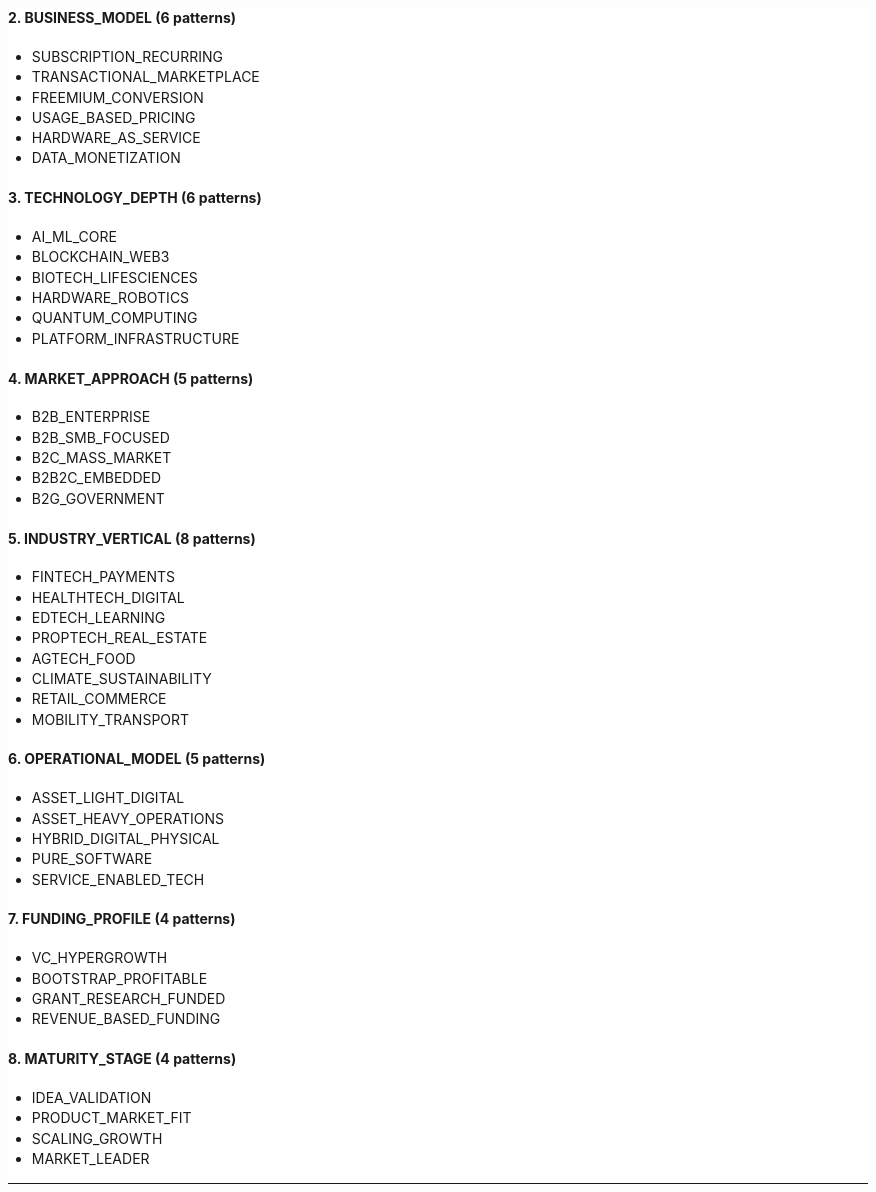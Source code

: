 #### 2. BUSINESS_MODEL (6 patterns)
- SUBSCRIPTION_RECURRING
- TRANSACTIONAL_MARKETPLACE
- FREEMIUM_CONVERSION
- USAGE_BASED_PRICING
- HARDWARE_AS_SERVICE
- DATA_MONETIZATION

#### 3. TECHNOLOGY_DEPTH (6 patterns)
- AI_ML_CORE
- BLOCKCHAIN_WEB3
- BIOTECH_LIFESCIENCES
- HARDWARE_ROBOTICS
- QUANTUM_COMPUTING
- PLATFORM_INFRASTRUCTURE

#### 4. MARKET_APPROACH (5 patterns)
- B2B_ENTERPRISE
- B2B_SMB_FOCUSED
- B2C_MASS_MARKET
- B2B2C_EMBEDDED
- B2G_GOVERNMENT

#### 5. INDUSTRY_VERTICAL (8 patterns)
- FINTECH_PAYMENTS
- HEALTHTECH_DIGITAL
- EDTECH_LEARNING
- PROPTECH_REAL_ESTATE
- AGTECH_FOOD
- CLIMATE_SUSTAINABILITY
- RETAIL_COMMERCE
- MOBILITY_TRANSPORT

#### 6. OPERATIONAL_MODEL (5 patterns)
- ASSET_LIGHT_DIGITAL
- ASSET_HEAVY_OPERATIONS
- HYBRID_DIGITAL_PHYSICAL
- PURE_SOFTWARE
- SERVICE_ENABLED_TECH

#### 7. FUNDING_PROFILE (4 patterns)
- VC_HYPERGROWTH
- BOOTSTRAP_PROFITABLE
- GRANT_RESEARCH_FUNDED
- REVENUE_BASED_FUNDING

#### 8. MATURITY_STAGE (4 patterns)
- IDEA_VALIDATION
- PRODUCT_MARKET_FIT
- SCALING_GROWTH
- MARKET_LEADER

---